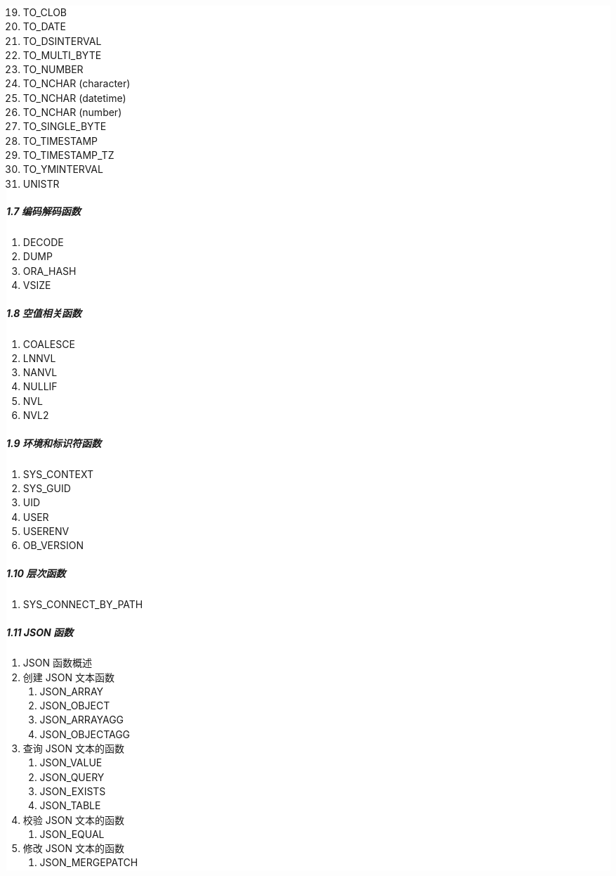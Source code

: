 19. TO_CLOB
20. TO_DATE
21. TO_DSINTERVAL
22. TO_MULTI_BYTE
23. TO_NUMBER
24. TO_NCHAR (character)
25. TO_NCHAR (datetime)
26. TO_NCHAR (number)
27. TO_SINGLE_BYTE
28. TO_TIMESTAMP
29. TO_TIMESTAMP_TZ
30. TO_YMINTERVAL
31. UNISTR


##### 1.7 编码解码函数
1. DECODE
2. DUMP
3. ORA_HASH
4. VSIZE

##### 1.8 空值相关函数
1. COALESCE
2. LNNVL
3. NANVL
4. NULLIF
5. NVL
6. NVL2

##### 1.9 环境和标识符函数
1. SYS_CONTEXT
2. SYS_GUID
3. UID
4. USER
5. USERENV
6. OB_VERSION

##### 1.10 层次函数
1. SYS_CONNECT_BY_PATH

##### 1.11 JSON 函数
1.  JSON 函数概述
2. 创建 JSON 文本函数
	1. JSON_ARRAY
	2. JSON_OBJECT
	3. JSON_ARRAYAGG
	4. JSON_OBJECTAGG
3. 查询 JSON 文本的函数
	1. JSON_VALUE
	2. JSON_QUERY
	3. JSON_EXISTS
	4. JSON_TABLE
4. 校验 JSON 文本的函数
	1. JSON_EQUAL
5. 修改 JSON 文本的函数
	1. JSON_MERGEPATCH

